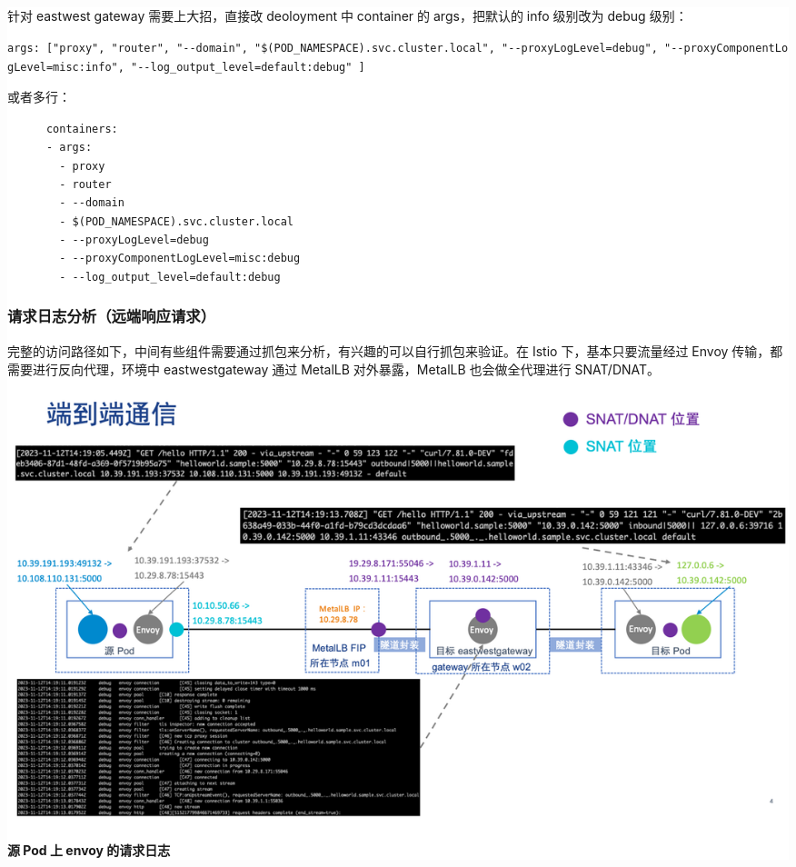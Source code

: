 针对 eastwest gateway 需要上大招，直接改 deoloyment 中 container 的 args，把默认的 info 级别改为 debug 级别：

```
args: ["proxy", "router", "--domain", "$(POD_NAMESPACE).svc.cluster.local", "--proxyLogLevel=debug", "--proxyComponentLogLevel=misc:info", "--log_output_level=default:debug" ]
```

或者多行：

```
      containers:
      - args:
        - proxy
        - router
        - --domain
        - $(POD_NAMESPACE).svc.cluster.local
        - --proxyLogLevel=debug
        - --proxyComponentLogLevel=misc:debug
        - --log_output_level=default:debug
```



### 请求日志分析（远端响应请求）

完整的访问路径如下，中间有些组件需要通过抓包来分析，有兴趣的可以自行抓包来验证。在 Istio 下，基本只要流量经过 Envoy 传输，都需要进行反向代理，环境中 eastwestgateway 通过 MetalLB 对外暴露，MetalLB 也会做全代理进行 SNAT/DNAT。

![image-20231113105349315](../../../pics/image-20231113105349315.png)

#### 源 Pod 上 envoy 的请求日志

